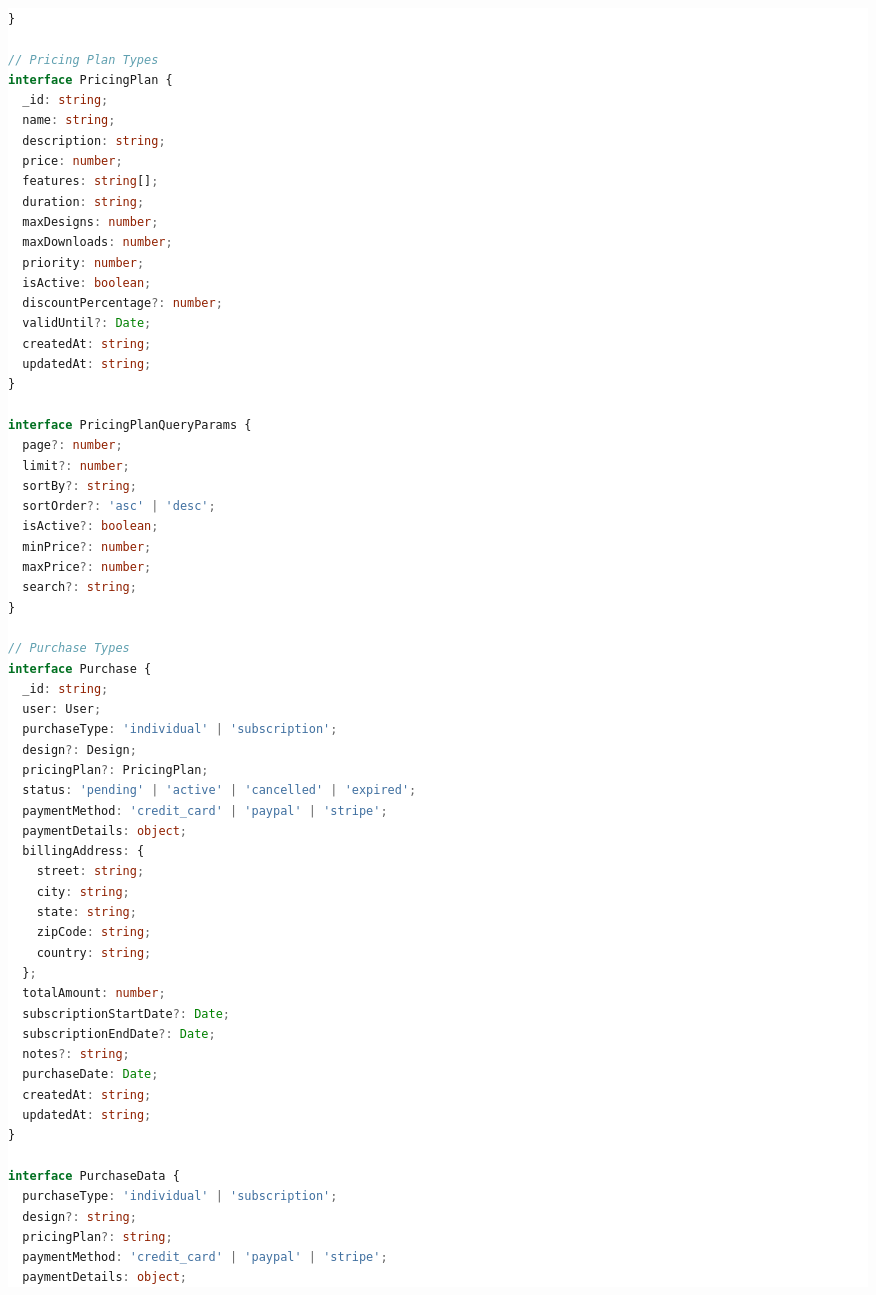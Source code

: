 ```typescript
}

// Pricing Plan Types
interface PricingPlan {
  _id: string;
  name: string;
  description: string;
  price: number;
  features: string[];
  duration: string;
  maxDesigns: number;
  maxDownloads: number;
  priority: number;
  isActive: boolean;
  discountPercentage?: number;
  validUntil?: Date;
  createdAt: string;
  updatedAt: string;
}

interface PricingPlanQueryParams {
  page?: number;
  limit?: number;
  sortBy?: string;
  sortOrder?: 'asc' | 'desc';
  isActive?: boolean;
  minPrice?: number;
  maxPrice?: number;
  search?: string;
}

// Purchase Types
interface Purchase {
  _id: string;
  user: User;
  purchaseType: 'individual' | 'subscription';
  design?: Design;
  pricingPlan?: PricingPlan;
  status: 'pending' | 'active' | 'cancelled' | 'expired';
  paymentMethod: 'credit_card' | 'paypal' | 'stripe';
  paymentDetails: object;
  billingAddress: {
    street: string;
    city: string;
    state: string;
    zipCode: string;
    country: string;
  };
  totalAmount: number;
  subscriptionStartDate?: Date;
  subscriptionEndDate?: Date;
  notes?: string;
  purchaseDate: Date;
  createdAt: string;
  updatedAt: string;
}

interface PurchaseData {
  purchaseType: 'individual' | 'subscription';
  design?: string;
  pricingPlan?: string;
  paymentMethod: 'credit_card' | 'paypal' | 'stripe';
  paymentDetails: object;
```